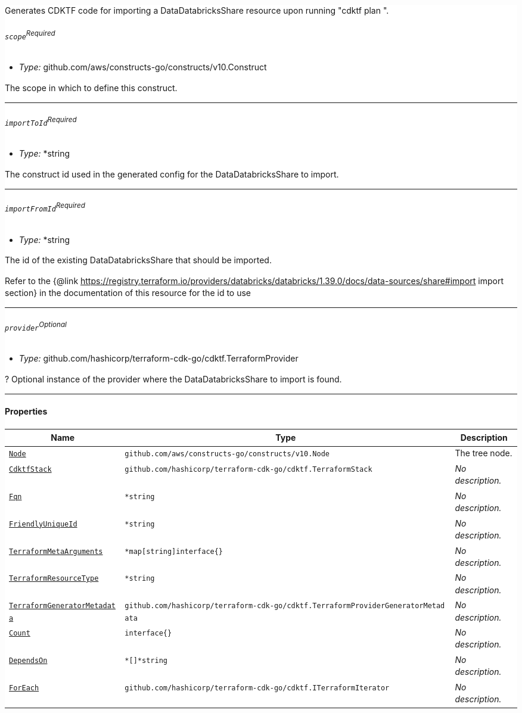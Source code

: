 Generates CDKTF code for importing a DataDatabricksShare resource upon running "cdktf plan <stack-name>".

###### `scope`<sup>Required</sup> <a name="scope" id="@cdktf/provider-databricks.dataDatabricksShare.DataDatabricksShare.generateConfigForImport.parameter.scope"></a>

- *Type:* github.com/aws/constructs-go/constructs/v10.Construct

The scope in which to define this construct.

---

###### `importToId`<sup>Required</sup> <a name="importToId" id="@cdktf/provider-databricks.dataDatabricksShare.DataDatabricksShare.generateConfigForImport.parameter.importToId"></a>

- *Type:* *string

The construct id used in the generated config for the DataDatabricksShare to import.

---

###### `importFromId`<sup>Required</sup> <a name="importFromId" id="@cdktf/provider-databricks.dataDatabricksShare.DataDatabricksShare.generateConfigForImport.parameter.importFromId"></a>

- *Type:* *string

The id of the existing DataDatabricksShare that should be imported.

Refer to the {@link https://registry.terraform.io/providers/databricks/databricks/1.39.0/docs/data-sources/share#import import section} in the documentation of this resource for the id to use

---

###### `provider`<sup>Optional</sup> <a name="provider" id="@cdktf/provider-databricks.dataDatabricksShare.DataDatabricksShare.generateConfigForImport.parameter.provider"></a>

- *Type:* github.com/hashicorp/terraform-cdk-go/cdktf.TerraformProvider

? Optional instance of the provider where the DataDatabricksShare to import is found.

---

#### Properties <a name="Properties" id="Properties"></a>

| **Name** | **Type** | **Description** |
| --- | --- | --- |
| <code><a href="#@cdktf/provider-databricks.dataDatabricksShare.DataDatabricksShare.property.node">Node</a></code> | <code>github.com/aws/constructs-go/constructs/v10.Node</code> | The tree node. |
| <code><a href="#@cdktf/provider-databricks.dataDatabricksShare.DataDatabricksShare.property.cdktfStack">CdktfStack</a></code> | <code>github.com/hashicorp/terraform-cdk-go/cdktf.TerraformStack</code> | *No description.* |
| <code><a href="#@cdktf/provider-databricks.dataDatabricksShare.DataDatabricksShare.property.fqn">Fqn</a></code> | <code>*string</code> | *No description.* |
| <code><a href="#@cdktf/provider-databricks.dataDatabricksShare.DataDatabricksShare.property.friendlyUniqueId">FriendlyUniqueId</a></code> | <code>*string</code> | *No description.* |
| <code><a href="#@cdktf/provider-databricks.dataDatabricksShare.DataDatabricksShare.property.terraformMetaArguments">TerraformMetaArguments</a></code> | <code>*map[string]interface{}</code> | *No description.* |
| <code><a href="#@cdktf/provider-databricks.dataDatabricksShare.DataDatabricksShare.property.terraformResourceType">TerraformResourceType</a></code> | <code>*string</code> | *No description.* |
| <code><a href="#@cdktf/provider-databricks.dataDatabricksShare.DataDatabricksShare.property.terraformGeneratorMetadata">TerraformGeneratorMetadata</a></code> | <code>github.com/hashicorp/terraform-cdk-go/cdktf.TerraformProviderGeneratorMetadata</code> | *No description.* |
| <code><a href="#@cdktf/provider-databricks.dataDatabricksShare.DataDatabricksShare.property.count">Count</a></code> | <code>interface{}</code> | *No description.* |
| <code><a href="#@cdktf/provider-databricks.dataDatabricksShare.DataDatabricksShare.property.dependsOn">DependsOn</a></code> | <code>*[]*string</code> | *No description.* |
| <code><a href="#@cdktf/provider-databricks.dataDatabricksShare.DataDatabricksShare.property.forEach">ForEach</a></code> | <code>github.com/hashicorp/terraform-cdk-go/cdktf.ITerraformIterator</code> | *No description.* |